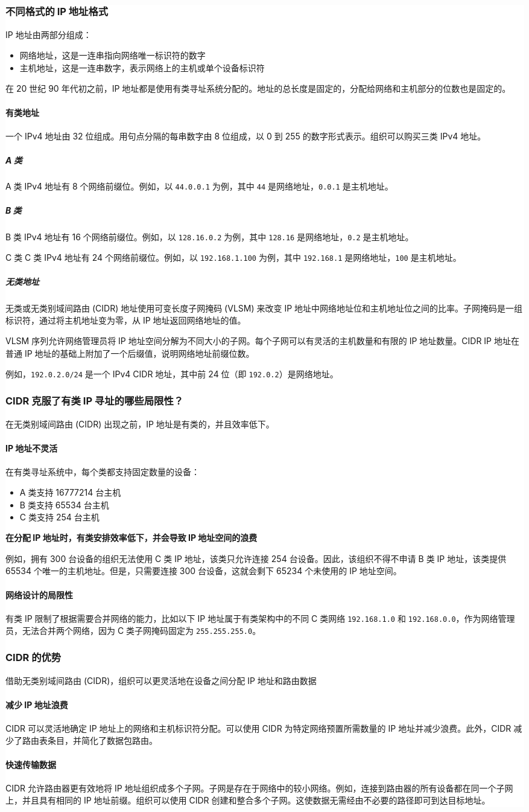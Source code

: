 ### 不同格式的 IP 地址格式
IP 地址由两部分组成：
- 网络地址，这是一连串指向网络唯一标识符的数字 
- 主机地址，这是一连串数字，表示网络上的主机或单个设备标识符

在 20 世纪 90 年代初之前，IP 地址都是使用有类寻址系统分配的。地址的总长度是固定的，分配给网络和主机部分的位数也是固定的。

#### 有类地址
一个 IPv4 地址由 32 位组成。用句点分隔的每串数字由 8 位组成，以 0 到 255 的数字形式表示。组织可以购买三类 IPv4 地址。 

##### A 类
A 类 IPv4 地址有 8 个网络前缀位。例如，以 `44.0.0.1` 为例，其中 `44` 是网络地址，`0.0.1` 是主机地址。

##### B 类
B 类 IPv4 地址有 16 个网络前缀位。例如，以 `128.16.0.2` 为例，其中 `128.16` 是网络地址，`0.2` 是主机地址。

C 类
C 类 IPv4 地址有 24 个网络前缀位。例如，以 `192.168.1.100` 为例，其中 `192.168.1` 是网络地址，`100` 是主机地址。 

##### 无类地址
无类或无类别域间路由 (CIDR) 地址使用可变长度子网掩码 (VLSM) 来改变 IP 地址中网络地址位和主机地址位之间的比率。子网掩码是一组标识符，通过将主机地址变为零，从 IP 地址返回网络地址的值。 

VLSM 序列允许网络管理员将 IP 地址空间分解为不同大小的子网。每个子网可以有灵活的主机数量和有限的 IP 地址数量。CIDR IP 地址在普通 IP 地址的基础上附加了一个后缀值，说明网络地址前缀位数。

例如，`192.0.2.0/24` 是一个 IPv4 CIDR 地址，其中前 24 位（即 `192.0.2`）是网络地址。

### CIDR 克服了有类 IP 寻址的哪些局限性？
在无类别域间路由 (CIDR) 出现之前，IP 地址是有类的，并且效率低下。

#### IP 地址不灵活
在有类寻址系统中，每个类都支持固定数量的设备：
- A 类支持 16777214 台主机
- B 类支持 65534 台主机
- C 类支持 254 台主机

**在分配 IP 地址时，有类安排效率低下，并会导致 IP 地址空间的浪费**

例如，拥有 300 台设备的组织无法使用 C 类 IP 地址，该类只允许连接 254 台设备。因此，该组织不得不申请 B 类 IP 地址，该类提供 65534 个唯一的主机地址。但是，只需要连接 300 台设备，这就会剩下 65234 个未使用的 IP 地址空间。

#### 网络设计的局限性
有类 IP 限制了根据需要合并网络的能力，比如以下 IP 地址属于有类架构中的不同 C 类网络 `192.168.1.0` 和 `192.168.0.0`，作为网络管理员，无法合并两个网络，因为 C 类子网掩码固定为 `255.255.255.0`。

### CIDR 的优势
借助无类别域间路由 (CIDR)，组织可以更灵活地在设备之间分配 IP 地址和路由数据

#### 减少 IP 地址浪费
CIDR 可以灵活地确定 IP 地址上的网络和主机标识符分配。可以使用 CIDR 为特定网络预置所需数量的 IP 地址并减少浪费。此外，CIDR 减少了路由表条目，并简化了数据包路由。 

#### 快速传输数据
CIDR 允许路由器更有效地将 IP 地址组织成多个子网。子网是存在于网络中的较小网络。例如，连接到路由器的所有设备都在同一个子网上，并且具有相同的 IP 地址前缀。组织可以使用 CIDR 创建和整合多个子网。这使数据无需经由不必要的路径即可到达目标地址。
